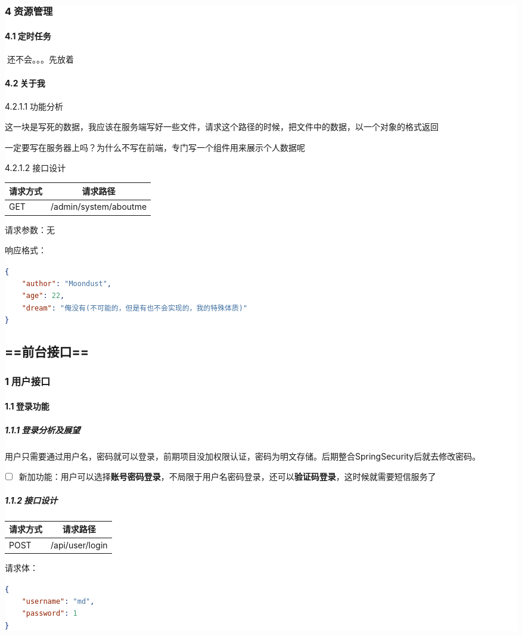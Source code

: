 

### 4 资源管理

#### 4.1 定时任务

​	还不会。。。先放着

#### 4.2 关于我

4.2.1.1 功能分析

​	这一块是写死的数据，我应该在服务端写好一些文件，请求这个路径的时候，把文件中的数据，以一个对象的格式返回

​	一定要写在服务器上吗？为什么不写在前端，专门写一个组件用来展示个人数据呢

4.2.1.2 接口设计

| 请求方式 | 请求路径              |
| -------- | --------------------- |
| GET      | /admin/system/aboutme |

请求参数：无

响应格式：

~~~json
{
    "author": "Moondust",
    "age": 22,
    "dream": "俺没有(不可能的，但是有也不会实现的，我的特殊体质)"
}
~~~



## ==前台接口==

### 1 用户接口

#### 1.1 登录功能

##### 1.1.1 登录分析及展望

​	用户只需要通过用户名，密码就可以登录，前期项目没加权限认证，密码为明文存储。后期整合SpringSecurity后就去修改密码。

- [ ] 新加功能：用户可以选择**账号密码登录**，不局限于用户名密码登录，还可以**验证码登录**，这时候就需要短信服务了

##### 1.1.2 接口设计

| 请求方式 | 请求路径        |
| -------- | --------------- |
| POST     | /api/user/login |

请求体：

```json
{
    "username": "md",
    "password": 1
}
```

